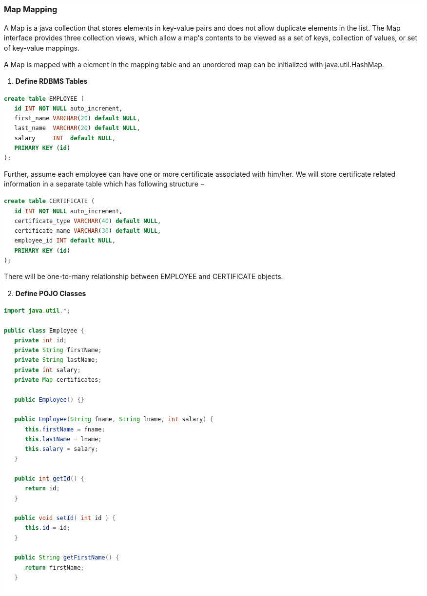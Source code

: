 ### Map Mapping 

A Map is a java collection that stores elements in key-value pairs and does not allow duplicate elements in the list. The Map interface provides three collection views, which allow a map's contents to be viewed as a set of keys, collection of values, or set of key-value mappings.

A Map is mapped with a <map> element in the mapping table and an unordered map can be initialized with java.util.HashMap.

1. **Define RDBMS Tables**

```sql
create table EMPLOYEE (
   id INT NOT NULL auto_increment,
   first_name VARCHAR(20) default NULL,
   last_name  VARCHAR(20) default NULL,
   salary     INT  default NULL,
   PRIMARY KEY (id)
);
```

Further, assume each employee can have one or more certificate associated with him/her. We will store certificate related information in a separate table which has following structure −

```sql
create table CERTIFICATE (
   id INT NOT NULL auto_increment,
   certificate_type VARCHAR(40) default NULL,
   certificate_name VARCHAR(30) default NULL,
   employee_id INT default NULL,
   PRIMARY KEY (id)
);
```

There will be one-to-many relationship between EMPLOYEE and CERTIFICATE objects.

2. **Define POJO Classes**

```java
import java.util.*;

public class Employee {
   private int id;
   private String firstName; 
   private String lastName;   
   private int salary;
   private Map certificates;

   public Employee() {}
   
   public Employee(String fname, String lname, int salary) {
      this.firstName = fname;
      this.lastName = lname;
      this.salary = salary;
   }
   
   public int getId() {
      return id;
   }
   
   public void setId( int id ) {
      this.id = id;
   }
   
   public String getFirstName() {
      return firstName;
   }
   
```